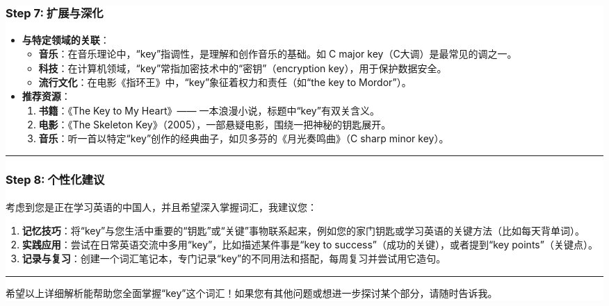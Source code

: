 
### Step 7: 扩展与深化
- **与特定领域的关联**：  
  - **音乐**：在音乐理论中，“key”指调性，是理解和创作音乐的基础。如 C major key（C大调）是最常见的调之一。  
  - **科技**：在计算机领域，“key”常指加密技术中的“密钥”（encryption key），用于保护数据安全。  
  - **流行文化**：在电影《指环王》中，“key”象征着权力和责任（如“the key to Mordor”）。
- **推荐资源**：  
  1. **书籍**：《The Key to My Heart》—— 一本浪漫小说，标题中“key”有双关含义。  
  2. **电影**：《The Skeleton Key》（2005），一部悬疑电影，围绕一把神秘的钥匙展开。  
  3. **音乐**：听一首以特定“key”创作的经典曲子，如贝多芬的《月光奏鸣曲》（C sharp minor key）。

---

### Step 8: 个性化建议
考虑到您是正在学习英语的中国人，并且希望深入掌握词汇，我建议您：
1. **记忆技巧**：将“key”与您生活中重要的“钥匙”或“关键”事物联系起来，例如您的家门钥匙或学习英语的关键方法（比如每天背单词）。  
2. **实践应用**：尝试在日常英语交流中多用“key”，比如描述某件事是“key to success”（成功的关键），或者提到“key points”（关键点）。  
3. **记录与复习**：创建一个词汇笔记本，专门记录“key”的不同用法和搭配，每周复习并尝试用它造句。

---

希望以上详细解析能帮助您全面掌握“key”这个词汇！如果您有其他问题或想进一步探讨某个部分，请随时告诉我。